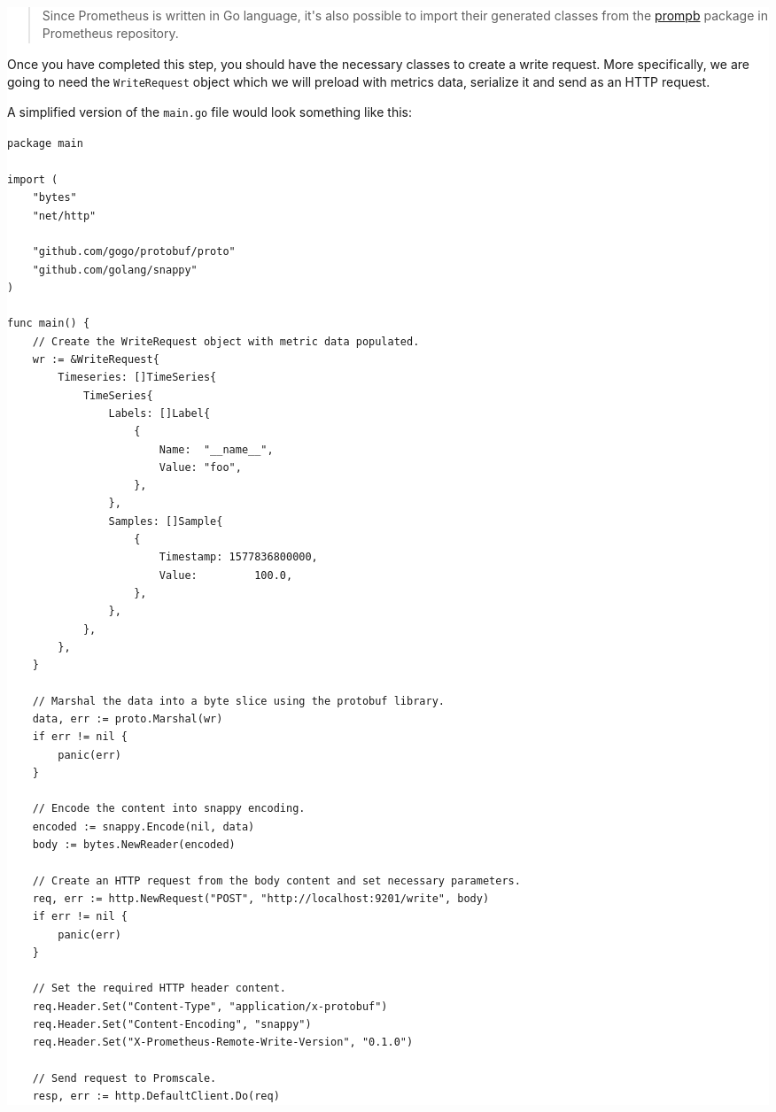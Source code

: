 > Since Prometheus is written in Go language, it's also possible to import their generated classes from the [prompb](https://github.com/prometheus/prometheus/blob/master/prompb/) package in Prometheus repository.

Once you have completed this step, you should have the necessary classes to create a write request. More specifically, we are going to need the `WriteRequest` object which we will preload with metrics data, serialize it and send as an HTTP request.

A simplified version of the `main.go` file would look something like this:

```
package main

import (
    "bytes"
    "net/http"

    "github.com/gogo/protobuf/proto"
    "github.com/golang/snappy"
)

func main() {
    // Create the WriteRequest object with metric data populated.
    wr := &WriteRequest{
        Timeseries: []TimeSeries{
            TimeSeries{
                Labels: []Label{
                    {
                        Name:  "__name__",
                        Value: "foo",
                    },
                },
                Samples: []Sample{
                    {
                        Timestamp: 1577836800000,
                        Value:         100.0,
                    },
                },
            },
        },
    }

    // Marshal the data into a byte slice using the protobuf library.
    data, err := proto.Marshal(wr)
    if err != nil {
        panic(err)
    }

    // Encode the content into snappy encoding.
    encoded := snappy.Encode(nil, data)
    body := bytes.NewReader(encoded)

    // Create an HTTP request from the body content and set necessary parameters.
    req, err := http.NewRequest("POST", "http://localhost:9201/write", body)
    if err != nil {
        panic(err)
    }

    // Set the required HTTP header content.
    req.Header.Set("Content-Type", "application/x-protobuf")
    req.Header.Set("Content-Encoding", "snappy")
    req.Header.Set("X-Prometheus-Remote-Write-Version", "0.1.0")

    // Send request to Promscale.
    resp, err := http.DefaultClient.Do(req)
```